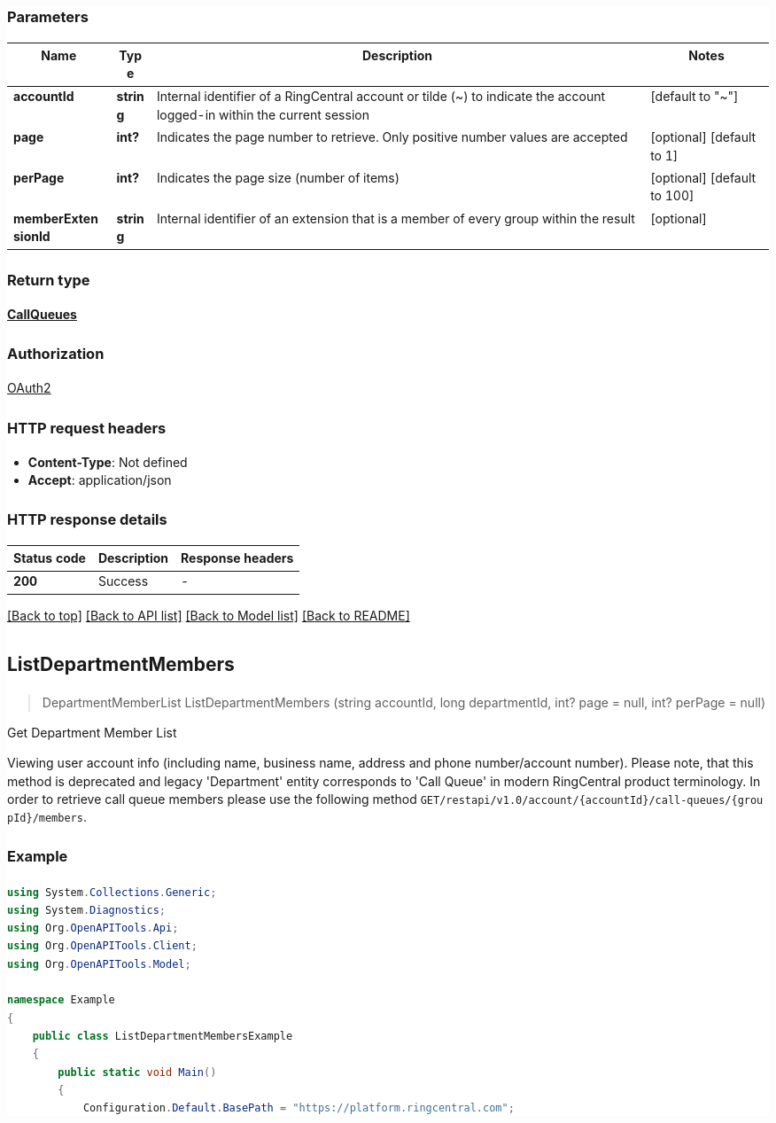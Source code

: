 ### Parameters


Name | Type | Description  | Notes
------------- | ------------- | ------------- | -------------
 **accountId** | **string**| Internal identifier of a RingCentral account or tilde (~) to indicate the account logged-in within the current session | [default to &quot;~&quot;]
 **page** | **int?**| Indicates the page number to retrieve. Only positive number values are accepted | [optional] [default to 1]
 **perPage** | **int?**| Indicates the page size (number of items) | [optional] [default to 100]
 **memberExtensionId** | **string**| Internal identifier of an extension that is a member of every group within the result | [optional] 

### Return type

[**CallQueues**](CallQueues.md)

### Authorization

[OAuth2](../README.md#OAuth2)

### HTTP request headers

- **Content-Type**: Not defined
- **Accept**: application/json


### HTTP response details
| Status code | Description | Response headers |
|-------------|-------------|------------------|
| **200** | Success |  -  |

[[Back to top]](#)
[[Back to API list]](../README.md#documentation-for-api-endpoints)
[[Back to Model list]](../README.md#documentation-for-models)
[[Back to README]](../README.md)


## ListDepartmentMembers

> DepartmentMemberList ListDepartmentMembers (string accountId, long departmentId, int? page = null, int? perPage = null)

Get Department Member List

Viewing user account info (including name, business name, address and phone number/account number). Please note, that this method is deprecated and legacy 'Department' entity corresponds to 'Call Queue' in modern RingCentral product terminology. In order to retrieve call queue members please use the following method `GET/restapi/v1.0/account/{accountId}/call-queues/{groupId}/members`.

### Example

```csharp
using System.Collections.Generic;
using System.Diagnostics;
using Org.OpenAPITools.Api;
using Org.OpenAPITools.Client;
using Org.OpenAPITools.Model;

namespace Example
{
    public class ListDepartmentMembersExample
    {
        public static void Main()
        {
            Configuration.Default.BasePath = "https://platform.ringcentral.com";
```